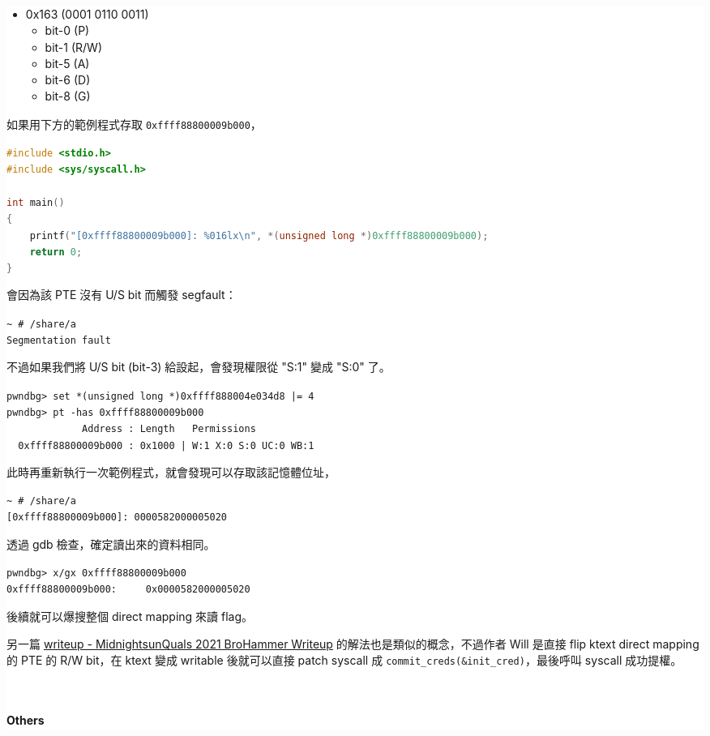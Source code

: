 - 0x163 (0001 0110 0011)
  - bit-0 (P)
  - bit-1 (R/W)
  - bit-5 (A)
  - bit-6 (D)
  - bit-8 (G)

如果用下方的範例程式存取 `0xffff88800009b000`，

```c
#include <stdio.h>
#include <sys/syscall.h>

int main()
{
    printf("[0xffff88800009b000]: %016lx\n", *(unsigned long *)0xffff88800009b000);
    return 0;
}
```

會因為該 PTE 沒有 U/S bit 而觸發 segfault：

```
~ # /share/a
Segmentation fault
```

不過如果我們將 U/S bit (bit-3) 給設起，會發現權限從 "S:1" 變成 "S:0" 了。

```
pwndbg> set *(unsigned long *)0xffff888004e034d8 |= 4
pwndbg> pt -has 0xffff88800009b000
             Address : Length   Permissions
  0xffff88800009b000 : 0x1000 | W:1 X:0 S:0 UC:0 WB:1
```

此時再重新執行一次範例程式，就會發現可以存取該記憶體位址，

```
~ # /share/a
[0xffff88800009b000]: 0000582000005020
```

透過 gdb 檢查，確定讀出來的資料相同。

```
pwndbg> x/gx 0xffff88800009b000
0xffff88800009b000:     0x0000582000005020
```

後續就可以爆搜整個 direct mapping 來讀 flag。

另一篇 [writeup - MidnightsunQuals 2021 BroHammer Writeup](https://www.willsroot.io/2021/04/midnightsunquals-2021-brohammer-single.html) 的解法也是類似的概念，不過作者 Will 是直接 flip ktext direct mapping 的 PTE 的 R/W bit，在 ktext 變成 writable 後就可以直接 patch syscall 成 `commit_creds(&init_cred)`，最後呼叫 syscall 成功提權。

<br>

#### Others
